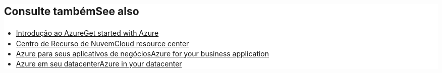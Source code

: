 ## <a name="see-also"></a><span data-ttu-id="e1d9d-251">Consulte também</span><span class="sxs-lookup"><span data-stu-id="e1d9d-251">See also</span></span>

* [<span data-ttu-id="e1d9d-252">Introdução ao Azure</span><span class="sxs-lookup"><span data-stu-id="e1d9d-252">Get started with Azure</span></span>](https://azure.microsoft.com/get-started/)
* [<span data-ttu-id="e1d9d-253">Centro de Recurso de Nuvem</span><span class="sxs-lookup"><span data-stu-id="e1d9d-253">Cloud resource center</span></span>](https://azure.microsoft.com/resources/)  
* [<span data-ttu-id="e1d9d-254">Azure para seus aplicativos de negócios</span><span class="sxs-lookup"><span data-stu-id="e1d9d-254">Azure for your business application</span></span>](https://azure.microsoft.com/overview/business-apps-on-azure/)
* [<span data-ttu-id="e1d9d-255">Azure em seu datacenter</span><span class="sxs-lookup"><span data-stu-id="e1d9d-255">Azure in your datacenter</span></span>](https://azure.microsoft.com/overview/business-apps-on-azure/)

